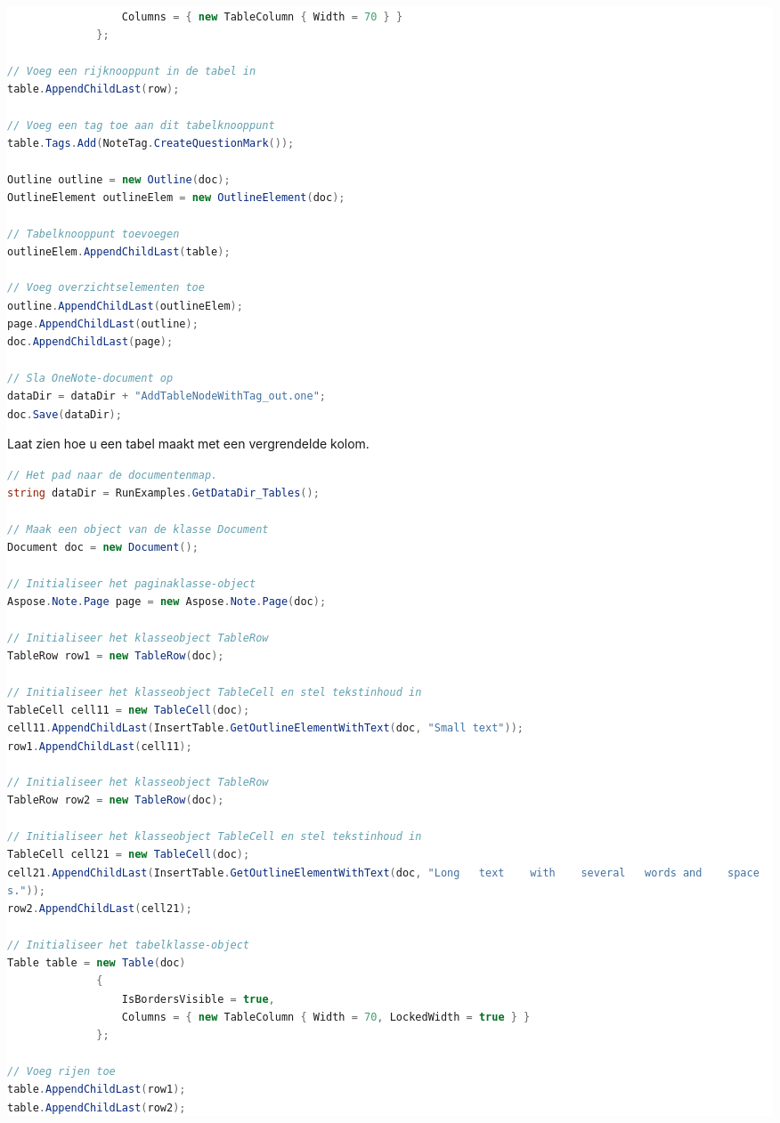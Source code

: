 ```csharp
                  Columns = { new TableColumn { Width = 70 } }
              };

// Voeg een rijknooppunt in de tabel in
table.AppendChildLast(row);

// Voeg een tag toe aan dit tabelknooppunt
table.Tags.Add(NoteTag.CreateQuestionMark());

Outline outline = new Outline(doc);
OutlineElement outlineElem = new OutlineElement(doc);

// Tabelknooppunt toevoegen
outlineElem.AppendChildLast(table);

// Voeg overzichtselementen toe
outline.AppendChildLast(outlineElem);
page.AppendChildLast(outline);
doc.AppendChildLast(page);

// Sla OneNote-document op
dataDir = dataDir + "AddTableNodeWithTag_out.one";
doc.Save(dataDir);
```

Laat zien hoe u een tabel maakt met een vergrendelde kolom.

```csharp
// Het pad naar de documentenmap.
string dataDir = RunExamples.GetDataDir_Tables();

// Maak een object van de klasse Document
Document doc = new Document();

// Initialiseer het paginaklasse-object
Aspose.Note.Page page = new Aspose.Note.Page(doc);

// Initialiseer het klasseobject TableRow
TableRow row1 = new TableRow(doc);

// Initialiseer het klasseobject TableCell en stel tekstinhoud in
TableCell cell11 = new TableCell(doc);
cell11.AppendChildLast(InsertTable.GetOutlineElementWithText(doc, "Small text"));
row1.AppendChildLast(cell11);

// Initialiseer het klasseobject TableRow
TableRow row2 = new TableRow(doc);

// Initialiseer het klasseobject TableCell en stel tekstinhoud in
TableCell cell21 = new TableCell(doc);
cell21.AppendChildLast(InsertTable.GetOutlineElementWithText(doc, "Long   text    with    several   words and    spaces."));
row2.AppendChildLast(cell21);

// Initialiseer het tabelklasse-object
Table table = new Table(doc)
              {
                  IsBordersVisible = true,
                  Columns = { new TableColumn { Width = 70, LockedWidth = true } }
              };

// Voeg rijen toe
table.AppendChildLast(row1);
table.AppendChildLast(row2);
```